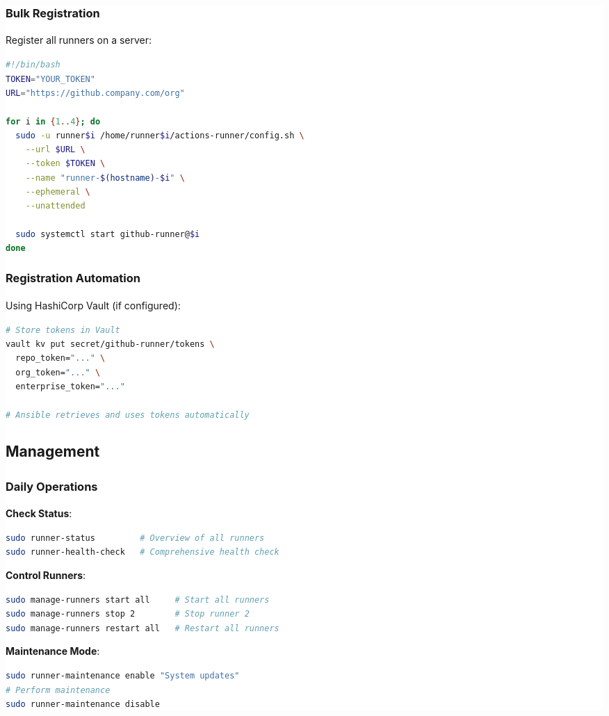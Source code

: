 ### Bulk Registration

Register all runners on a server:

```bash
#!/bin/bash
TOKEN="YOUR_TOKEN"
URL="https://github.company.com/org"

for i in {1..4}; do
  sudo -u runner$i /home/runner$i/actions-runner/config.sh \
    --url $URL \
    --token $TOKEN \
    --name "runner-$(hostname)-$i" \
    --ephemeral \
    --unattended
  
  sudo systemctl start github-runner@$i
done
```

### Registration Automation

Using HashiCorp Vault (if configured):

```bash
# Store tokens in Vault
vault kv put secret/github-runner/tokens \
  repo_token="..." \
  org_token="..." \
  enterprise_token="..."

# Ansible retrieves and uses tokens automatically
```

## Management

### Daily Operations

**Check Status**:
```bash
sudo runner-status         # Overview of all runners
sudo runner-health-check   # Comprehensive health check
```

**Control Runners**:
```bash
sudo manage-runners start all     # Start all runners
sudo manage-runners stop 2        # Stop runner 2
sudo manage-runners restart all   # Restart all runners
```

**Maintenance Mode**:
```bash
sudo runner-maintenance enable "System updates"
# Perform maintenance
sudo runner-maintenance disable
```
